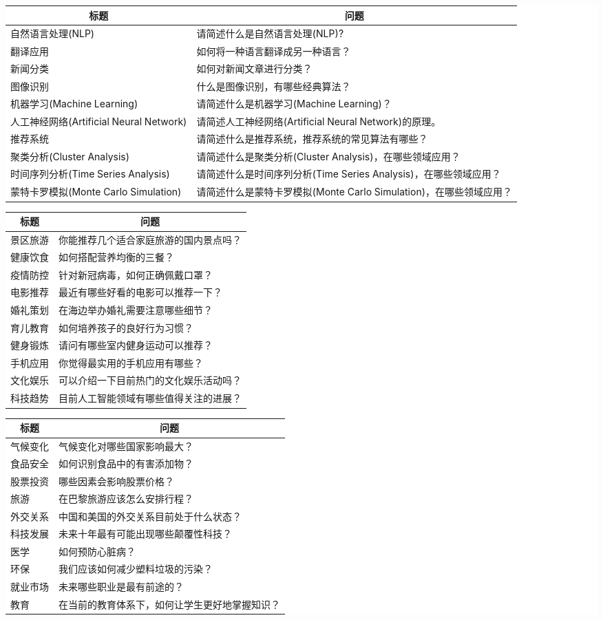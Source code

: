 | 标题                                   | 问题                                               |
|----------------------------------------|----------------------------------------------------|
|自然语言处理(NLP)                        |请简述什么是自然语言处理(NLP)?                       |
|翻译应用                                 |如何将一种语言翻译成另一种语言？                    |
|新闻分类                                 |如何对新闻文章进行分类？                            |
|图像识别                                 |什么是图像识别，有哪些经典算法？                    |
|机器学习(Machine Learning)               |请简述什么是机器学习(Machine Learning)？            |
|人工神经网络(Artificial Neural Network) |请简述人工神经网络(Artificial Neural Network)的原理。|
|推荐系统                                 |请简述什么是推荐系统，推荐系统的常见算法有哪些？     |
|聚类分析(Cluster Analysis)              |请简述什么是聚类分析(Cluster Analysis)，在哪些领域应用？|
|时间序列分析(Time Series Analysis)      |请简述什么是时间序列分析(Time Series Analysis)，在哪些领域应用？|
|蒙特卡罗模拟(Monte Carlo Simulation)    |请简述什么是蒙特卡罗模拟(Monte Carlo Simulation)，在哪些领域应用？|

| 标题 | 问题 |
| --- | --- |
| 景区旅游 | 你能推荐几个适合家庭旅游的国内景点吗？ |
| 健康饮食 | 如何搭配营养均衡的三餐？ |
| 疫情防控 | 针对新冠病毒，如何正确佩戴口罩？ |
| 电影推荐 | 最近有哪些好看的电影可以推荐一下？ |
| 婚礼策划 | 在海边举办婚礼需要注意哪些细节？ |
| 育儿教育 | 如何培养孩子的良好行为习惯？ |
| 健身锻炼 | 请问有哪些室内健身运动可以推荐？ |
| 手机应用 | 你觉得最实用的手机应用有哪些？ |
| 文化娱乐 | 可以介绍一下目前热门的文化娱乐活动吗？ |
| 科技趋势 | 目前人工智能领域有哪些值得关注的进展？ |

| 标题                              | 问题                                                                                                                                                                                                                                                                       |
|-----------------------------------|----------------------------------------------------------------------------------------------------------------------------------------------------------------------------------------------------------------------------------------------------------------------------|
| 气候变化                         | 气候变化对哪些国家影响最大？                                                                                                                                                                                                                                               |
| 食品安全                         | 如何识别食品中的有害添加物？                                                                                                                                                                                                                                               |
| 股票投资                         | 哪些因素会影响股票价格？                                                                                                                                                                                                                                                   |
| 旅游                              | 在巴黎旅游应该怎么安排行程？                                                                                                                                                                                                                                               |
| 外交关系                         | 中国和美国的外交关系目前处于什么状态？                                                                                                                                                                                                                                   |
| 科技发展                         | 未来十年最有可能出现哪些颠覆性科技？                                                                                                                                                                                                                                     |
| 医学                              | 如何预防心脏病？                                                                                                                                                                                                                                                           |
| 环保                              | 我们应该如何减少塑料垃圾的污染？                                                                                                                                                                                                                                           |
| 就业市场                         | 未来哪些职业是最有前途的？                                                                                                                                                                                                                                                 |
| 教育                              | 在当前的教育体系下，如何让学生更好地掌握知识？                                                                                                                                                                                                                           |
